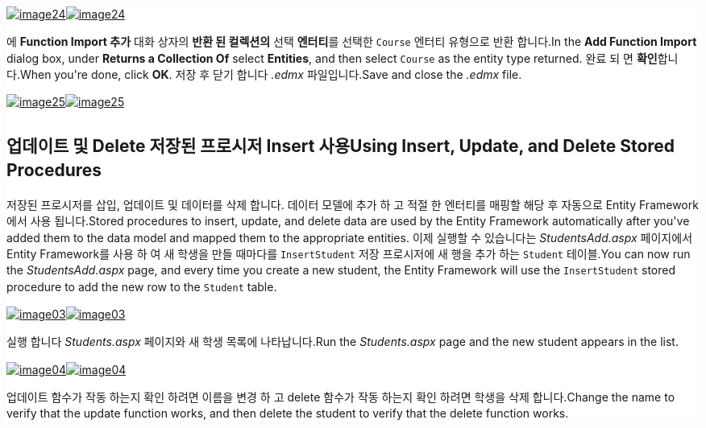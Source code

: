 <span data-ttu-id="7a9a5-166">[![image24](the-entity-framework-and-aspnet-getting-started-part-7/_static/image18.png)](the-entity-framework-and-aspnet-getting-started-part-7/_static/image17.png)</span><span class="sxs-lookup"><span data-stu-id="7a9a5-166">[![image24](the-entity-framework-and-aspnet-getting-started-part-7/_static/image18.png)](the-entity-framework-and-aspnet-getting-started-part-7/_static/image17.png)</span></span>

<span data-ttu-id="7a9a5-167">에 **Function Import 추가** 대화 상자의 **반환 된 컬렉션의** 선택 **엔터티**를 선택한 `Course` 엔터티 유형으로 반환 합니다.</span><span class="sxs-lookup"><span data-stu-id="7a9a5-167">In the **Add Function Import** dialog box, under **Returns a Collection Of** select **Entities**, and then select `Course` as the entity type returned.</span></span> <span data-ttu-id="7a9a5-168">완료 되 면 **확인**합니다.</span><span class="sxs-lookup"><span data-stu-id="7a9a5-168">When you're done, click **OK**.</span></span> <span data-ttu-id="7a9a5-169">저장 후 닫기 합니다 *.edmx* 파일입니다.</span><span class="sxs-lookup"><span data-stu-id="7a9a5-169">Save and close the *.edmx* file.</span></span>

<span data-ttu-id="7a9a5-170">[![image25](the-entity-framework-and-aspnet-getting-started-part-7/_static/image20.png)](the-entity-framework-and-aspnet-getting-started-part-7/_static/image19.png)</span><span class="sxs-lookup"><span data-stu-id="7a9a5-170">[![image25](the-entity-framework-and-aspnet-getting-started-part-7/_static/image20.png)](the-entity-framework-and-aspnet-getting-started-part-7/_static/image19.png)</span></span>

## <a name="using-insert-update-and-delete-stored-procedures"></a><span data-ttu-id="7a9a5-171">업데이트 및 Delete 저장된 프로시저 Insert 사용</span><span class="sxs-lookup"><span data-stu-id="7a9a5-171">Using Insert, Update, and Delete Stored Procedures</span></span>

<span data-ttu-id="7a9a5-172">저장된 프로시저를 삽입, 업데이트 및 데이터를 삭제 합니다. 데이터 모델에 추가 하 고 적절 한 엔터티를 매핑할 해당 후 자동으로 Entity Framework에서 사용 됩니다.</span><span class="sxs-lookup"><span data-stu-id="7a9a5-172">Stored procedures to insert, update, and delete data are used by the Entity Framework automatically after you've added them to the data model and mapped them to the appropriate entities.</span></span> <span data-ttu-id="7a9a5-173">이제 실행할 수 있습니다는 *StudentsAdd.aspx* 페이지에서 Entity Framework를 사용 하 여 새 학생을 만들 때마다를 `InsertStudent` 저장 프로시저에 새 행을 추가 하는 `Student` 테이블.</span><span class="sxs-lookup"><span data-stu-id="7a9a5-173">You can now run the *StudentsAdd.aspx* page, and every time you create a new student, the Entity Framework will use the `InsertStudent` stored procedure to add the new row to the `Student` table.</span></span>

<span data-ttu-id="7a9a5-174">[![image03](the-entity-framework-and-aspnet-getting-started-part-7/_static/image22.png)](the-entity-framework-and-aspnet-getting-started-part-7/_static/image21.png)</span><span class="sxs-lookup"><span data-stu-id="7a9a5-174">[![image03](the-entity-framework-and-aspnet-getting-started-part-7/_static/image22.png)](the-entity-framework-and-aspnet-getting-started-part-7/_static/image21.png)</span></span>

<span data-ttu-id="7a9a5-175">실행 합니다 *Students.aspx* 페이지와 새 학생 목록에 나타납니다.</span><span class="sxs-lookup"><span data-stu-id="7a9a5-175">Run the *Students.aspx* page and the new student appears in the list.</span></span>

<span data-ttu-id="7a9a5-176">[![image04](the-entity-framework-and-aspnet-getting-started-part-7/_static/image24.png)](the-entity-framework-and-aspnet-getting-started-part-7/_static/image23.png)</span><span class="sxs-lookup"><span data-stu-id="7a9a5-176">[![image04](the-entity-framework-and-aspnet-getting-started-part-7/_static/image24.png)](the-entity-framework-and-aspnet-getting-started-part-7/_static/image23.png)</span></span>

<span data-ttu-id="7a9a5-177">업데이트 함수가 작동 하는지 확인 하려면 이름을 변경 하 고 delete 함수가 작동 하는지 확인 하려면 학생을 삭제 합니다.</span><span class="sxs-lookup"><span data-stu-id="7a9a5-177">Change the name to verify that the update function works, and then delete the student to verify that the delete function works.</span></span>
